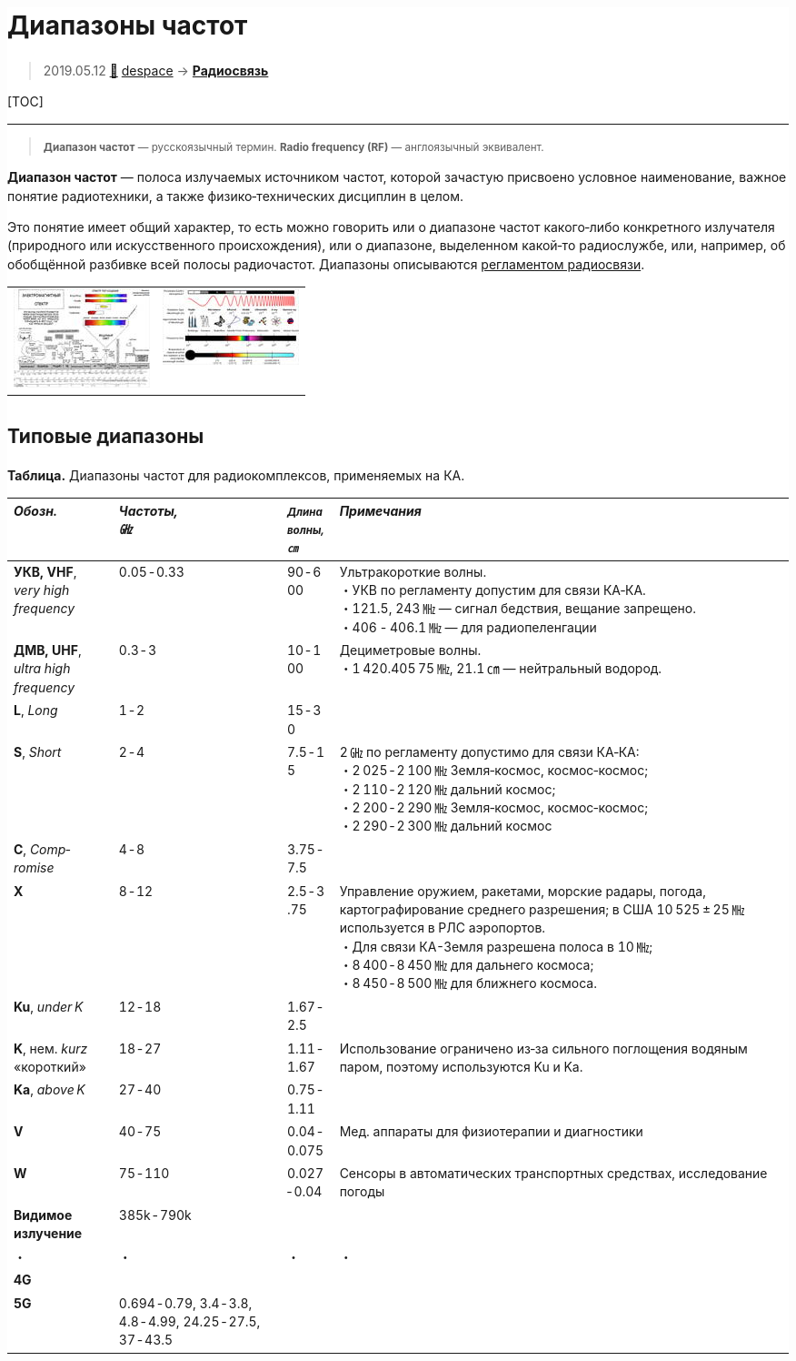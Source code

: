 # Диапазоны частот
> 2019.05.12 [🚀](../index/index.md) [despace](index.md) → **[Радиосвязь](comms.md)**

[TOC]

---

> <small>**Диапазон частот** — русскоязычный термин. **Radio frequency (RF)** — англоязычный эквивалент.</small>

**Диапазон частот** — полоса излучаемых источником частот, которой зачастую присвоено условное наименование, важное понятие радиотехники, а также физико‑технических дисциплин в целом.

Это понятие имеет общий характер, то есть можно говорить или о диапазоне частот какого‑либо конкретного излучателя (природного или искусственного происхождения), или о диапазоне, выделенном какой‑то радиослужбе, или, например, об обобщённой разбивке всей полосы радиочастот. Диапазоны описываются [регламентом радиосвязи](rf.md).

| | |
|:--|:--|
|[![](f/comms/electromagnetic-spectrum-xkcd_thumb.jpg)](f/comms/electromagnetic-spectrum-xkcd.png)|[![](f/comms/electromagnetic-spectrum-1_thumb.jpg)](f/comms/electromagnetic-spectrum-1.png)|



## Типовые диапазоны
**Таблица.** Диапазоны частот для радиокомплексов, применяемых на КА.

|*Обозн.*|*Частоты,<br> ㎓*|*<small>Длина<br> волны, ㎝</small>*|*Примечания*|
|:--|:--|:--|:--|
|**УКВ, VHF**, *very high frequ&shy;ency*|0.05 ‑ 0.33|90 ‑ 600|Ультракороткие волны.<br> ・УКВ по регламенту допустим для связи КА‑КА.<br> ・121.5, 243 ㎒ — сигнал бедствия, вещание запрещено.<br> ・406 - 406.1 ㎒ — для радиопеленгации|
|**ДМВ, UHF**, *ultra high frequ&shy;ency*|0.3 ‑ 3|10 ‑ 100|Дециметровые волны.<br> ・1 420.405 75 ㎒, 21.1 ㎝ — нейтральный водород.|
|**L**, *Long*|1 ‑ 2|15 ‑ 30| |
|**S**, *Short*|2 ‑ 4|7.5 ‑ 15|2 ㎓ по регламенту допустимо для связи КА‑КА:<br> ・2 025 ‑ 2 100 ㎒ Земля‑космос, космос‑космос;<br> ・2 110 ‑ 2 120 ㎒ дальний космос;<br> ・2 200 ‑ 2 290 ㎒ Земля‑космос, космос‑космос;<br> ・2 290 ‑ 2 300 ㎒ дальний космос|
|**C**, *Comp&shy;romise*|4 ‑ 8|3.75 ‑ 7.5| |
|**X** |8 ‑ 12|2.5 ‑ 3.75|Управление оружием, ракетами, морские радары, погода, картографирование среднего разрешения; в США 10 525 ± 25 ㎒ используется в РЛС аэропортов.<br> ・Для связи КА-Земля разрешена полоса в 10 ㎒;<br> ・8 400 ‑ 8 450 ㎒ для дальнего космоса;<br> ・8 450 ‑ 8 500 ㎒ для ближнего космоса.|
|**Ku**, *under K*|12 ‑ 18|1.67 ‑ 2.5| |
|**K**, нем. *kurz* «короткий»|18 ‑ 27|1.11 ‑ 1.67|Использование ограничено из‑за сильного поглощения водяным паром, поэтому используются Ku и Ka.|
|**Ka**, *above K*|27 ‑ 40|0.75 ‑ 1.11| |
|**V**|40 ‑ 75|0.04 ‑ 0.075|Мед. аппараты для физиотерапии и диагностики|
|**W**|75 ‑ 110|0.027 ‑ 0.04|Сенсоры в автоматических транспортных средствах, исследование погоды|
|**Види&shy;мое<br> излу&shy;чение**|385k ‑ 790k| | |
|・|・|・|・|
|**4G**| | | |
|**5G**|0.694 ‑ 0.79, 3.4 ‑ 3.8, 4.8 ‑ 4.99, 24.25 ‑ 27.5, 37 ‑ 43.5| | |